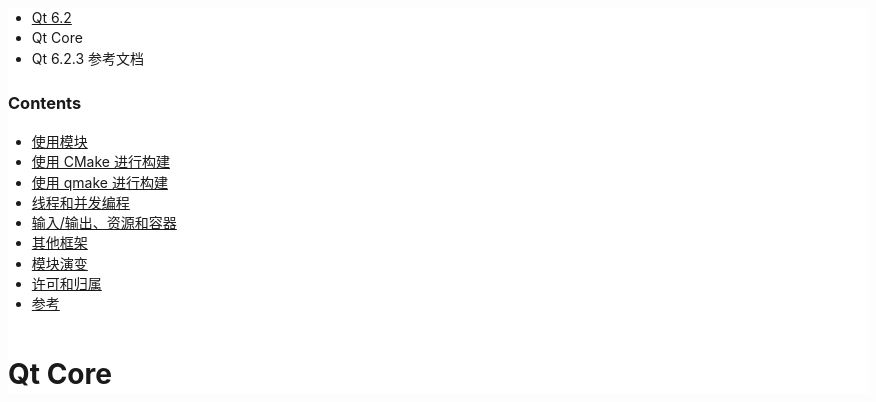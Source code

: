 <!DOCTYPE html>
<html lang="en">
<head>
  <meta charset="utf-8">

  <title>Qt Core 6.2.3 | Qt6 中文参考手册</title>
  <link rel="stylesheet" type="text/css" href="http://qtdoc.cutebook.net/qtcore/style/offline-simple.css" />
  <script type="text/javascript">
    document.getElementsByTagName("link").item(0).setAttribute("href", "style/offline.css");
    // loading style sheet breaks anchors that were jumped to before
    // so force jumping to anchor again
    setTimeout(function() {
        var anchor = location.hash;
        // need to jump to different anchor first (e.g. none)
        location.hash = "#";
        setTimeout(function() {
            location.hash = anchor;
        }, 0);
    }, 0);
  </script>
</head>
<body>
<div class="header" id="qtdocheader">
    <div class="main">
    <div class="main-rounded">
        <div class="navigationbar">
        <ul>
<li><a href="http://qtdoc.cutebook.net/qtcore/../qtdoc/index.html">Qt 6.2</a></li>
<li>Qt Core</li>
<li id="buildversion">Qt 6.2.3 参考文档</li>
    </ul>
    </div>
</div>
<div class="content">
<div class="line">
<div class="content mainContent">
<div class="sidebar">
<div class="toc">
<h3 id="toc">Contents</h3>
<ul>
<li class="level1"><a href="#using-the-module">使用模块</a></li>
<li class="level2"><a href="#building-with-cmake">使用 CMake 进行构建</a></li>
<li class="level2"><a href="#building-with-qmake">使用 qmake 进行构建</a></li>
<li class="level1"><a href="#threading-and-concurrent-programming">线程和并发编程</a></li>
<li class="level1"><a href="#input-output-resources-and-containers">输入/输出、资源和容器</a></li>
<li class="level1"><a href="#additional-frameworks">其他框架</a></li>
<li class="level1"><a href="#module-evolution">模块演变</a></li>
<li class="level1"><a href="#licenses-and-attributions">许可和归属</a></li>
<li class="level1"><a href="#reference">参考</a></li>
</ul>
</div>
<div class="sidebar-content" id="sidebar-content"></div></div>
<h1 class="title">Qt Core</h1>
